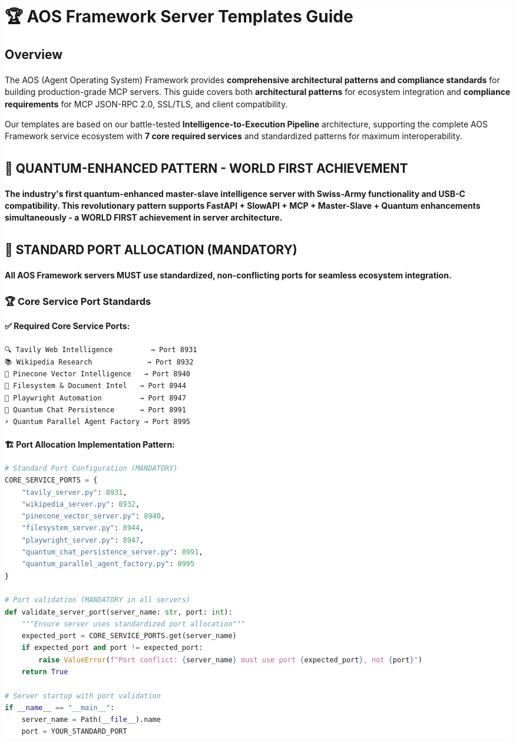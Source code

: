 # 🏆 AOS Framework Server Templates Guide

## Overview

The AOS (Agent Operating System) Framework provides **comprehensive architectural patterns and compliance standards** for building production-grade MCP servers. This guide covers both **architectural patterns** for ecosystem integration and **compliance requirements** for MCP JSON-RPC 2.0, SSL/TLS, and client compatibility.

Our templates are based on our battle-tested **Intelligence-to-Execution Pipeline** architecture, supporting the complete AOS Framework service ecosystem with **7 core required services** and standardized patterns for maximum interoperability.

## 🌌 **QUANTUM-ENHANCED PATTERN - WORLD FIRST ACHIEVEMENT**

**The industry's first quantum-enhanced master-slave intelligence server with Swiss-Army functionality and USB-C compatibility. This revolutionary pattern supports FastAPI + SlowAPI + MCP + Master-Slave + Quantum enhancements simultaneously - a WORLD FIRST achievement in server architecture.**

## 🔌 **STANDARD PORT ALLOCATION (MANDATORY)**

**All AOS Framework servers MUST use standardized, non-conflicting ports for seamless ecosystem integration.**

### 🏆 Core Service Port Standards

#### ✅ Required Core Service Ports:
```
🔍 Tavily Web Intelligence         → Port 8931
📚 Wikipedia Research             → Port 8932  
🧠 Pinecone Vector Intelligence   → Port 8940
📁 Filesystem & Document Intel   → Port 8944
🤖 Playwright Automation         → Port 8947
💬 Quantum Chat Persistence      → Port 8991
⚡ Quantum Parallel Agent Factory → Port 8995
```

#### 🏗️ Port Allocation Implementation Pattern:
```python
# Standard Port Configuration (MANDATORY)
CORE_SERVICE_PORTS = {
    "tavily_server.py": 8931,
    "wikipedia_server.py": 8932,
    "pinecone_vector_server.py": 8940,
    "filesystem_server.py": 8944,
    "playwright_server.py": 8947,
    "quantum_chat_persistence_server.py": 8991,
    "quantum_parallel_agent_factory.py": 8995
}

# Port validation (MANDATORY in all servers)
def validate_server_port(server_name: str, port: int):
    """Ensure server uses standardized port allocation"""
    expected_port = CORE_SERVICE_PORTS.get(server_name)
    if expected_port and port != expected_port:
        raise ValueError(f"Port conflict: {server_name} must use port {expected_port}, not {port}")
    return True

# Server startup with port validation
if __name__ == "__main__":
    server_name = Path(__file__).name
    port = YOUR_STANDARD_PORT
```